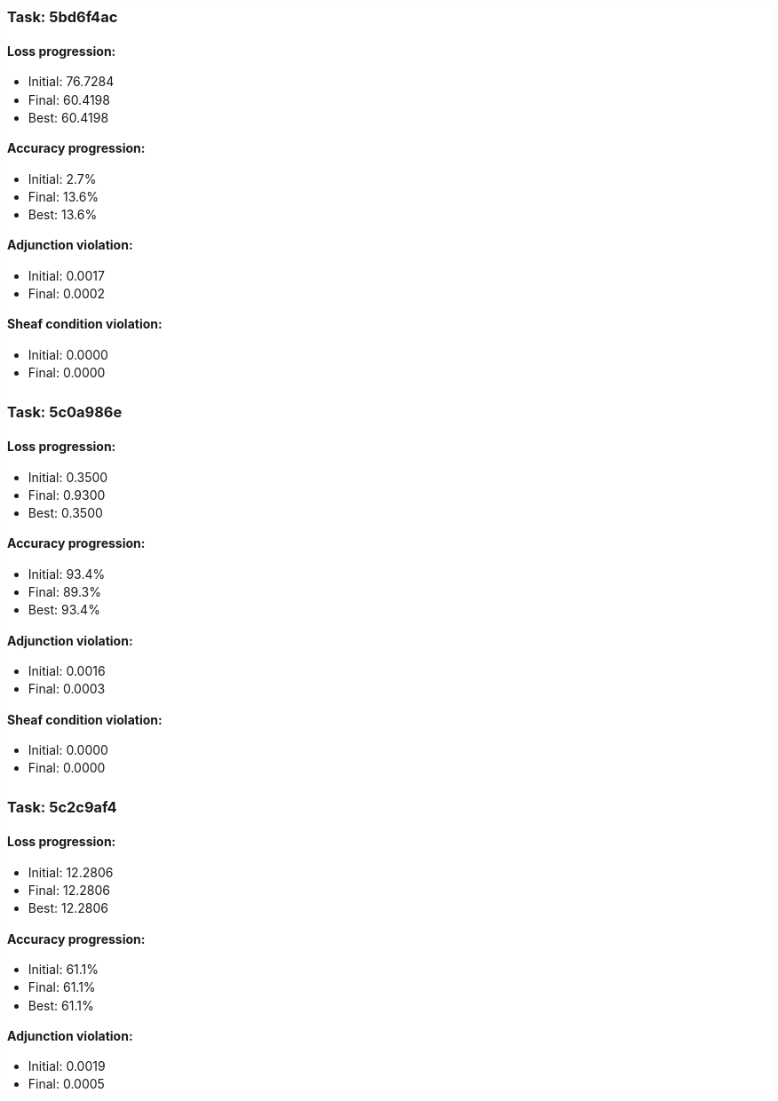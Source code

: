 ### Task: 5bd6f4ac

**Loss progression:**
- Initial: 76.7284
- Final: 60.4198
- Best: 60.4198

**Accuracy progression:**
- Initial: 2.7%
- Final: 13.6%
- Best: 13.6%

**Adjunction violation:**
- Initial: 0.0017
- Final: 0.0002

**Sheaf condition violation:**
- Initial: 0.0000
- Final: 0.0000

### Task: 5c0a986e

**Loss progression:**
- Initial: 0.3500
- Final: 0.9300
- Best: 0.3500

**Accuracy progression:**
- Initial: 93.4%
- Final: 89.3%
- Best: 93.4%

**Adjunction violation:**
- Initial: 0.0016
- Final: 0.0003

**Sheaf condition violation:**
- Initial: 0.0000
- Final: 0.0000

### Task: 5c2c9af4

**Loss progression:**
- Initial: 12.2806
- Final: 12.2806
- Best: 12.2806

**Accuracy progression:**
- Initial: 61.1%
- Final: 61.1%
- Best: 61.1%

**Adjunction violation:**
- Initial: 0.0019
- Final: 0.0005
